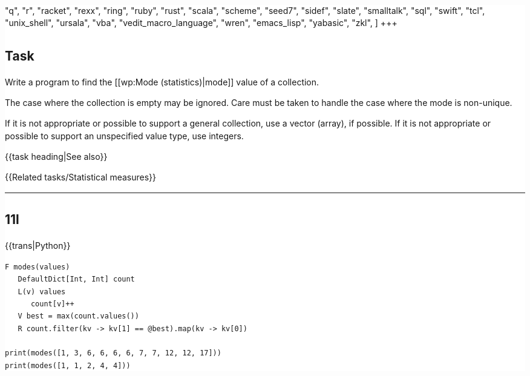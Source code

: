   "q",
  "r",
  "racket",
  "rexx",
  "ring",
  "ruby",
  "rust",
  "scala",
  "scheme",
  "seed7",
  "sidef",
  "slate",
  "smalltalk",
  "sql",
  "swift",
  "tcl",
  "unix_shell",
  "ursala",
  "vba",
  "vedit_macro_language",
  "wren",
  "emacs_lisp",
  "yabasic",
  "zkl",
]
+++

## Task

Write a program to find the [[wp:Mode (statistics)|mode]] value of a collection.

The case where the collection is empty may be ignored. Care must be taken to handle the case where the mode is non-unique.

If it is not appropriate or possible to support a general collection, use a vector (array), if possible. If it is not appropriate or possible to support an unspecified value type, use integers.

{{task heading|See also}}

{{Related tasks/Statistical measures}}

<hr>


## 11l

{{trans|Python}}

```11l
F modes(values)
   DefaultDict[Int, Int] count
   L(v) values
      count[v]++
   V best = max(count.values())
   R count.filter(kv -> kv[1] == @best).map(kv -> kv[0])

print(modes([1, 3, 6, 6, 6, 6, 7, 7, 12, 12, 17]))
print(modes([1, 1, 2, 4, 4]))
```
